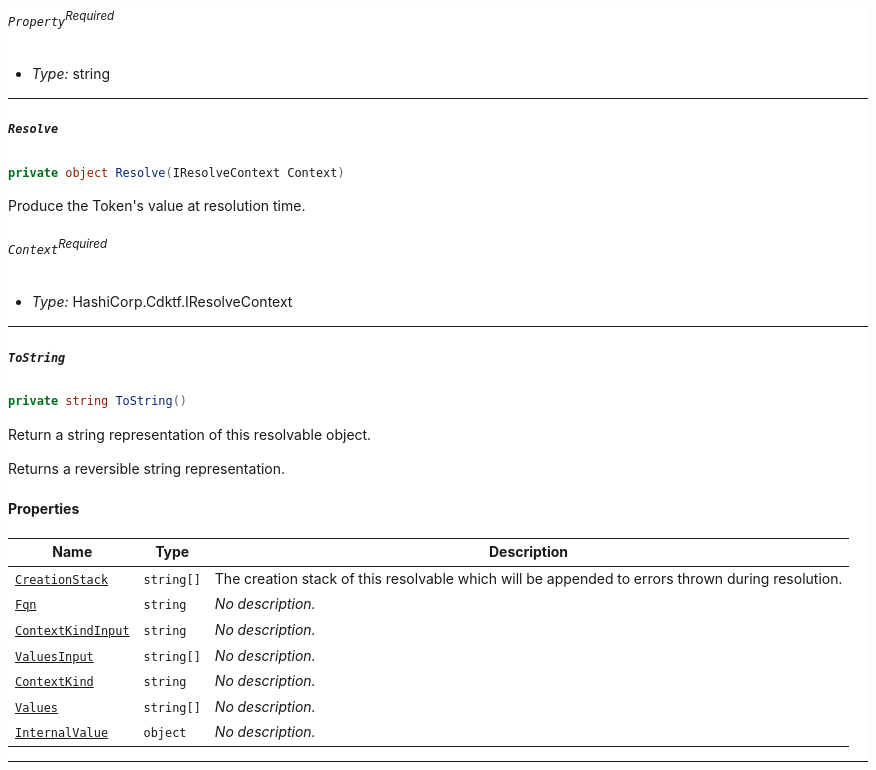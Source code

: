 ###### `Property`<sup>Required</sup> <a name="Property" id="@cdktf/provider-launchdarkly.segment.SegmentExcludedContextsOutputReference.interpolationForAttribute.parameter.property"></a>

- *Type:* string

---

##### `Resolve` <a name="Resolve" id="@cdktf/provider-launchdarkly.segment.SegmentExcludedContextsOutputReference.resolve"></a>

```csharp
private object Resolve(IResolveContext Context)
```

Produce the Token's value at resolution time.

###### `Context`<sup>Required</sup> <a name="Context" id="@cdktf/provider-launchdarkly.segment.SegmentExcludedContextsOutputReference.resolve.parameter._context"></a>

- *Type:* HashiCorp.Cdktf.IResolveContext

---

##### `ToString` <a name="ToString" id="@cdktf/provider-launchdarkly.segment.SegmentExcludedContextsOutputReference.toString"></a>

```csharp
private string ToString()
```

Return a string representation of this resolvable object.

Returns a reversible string representation.


#### Properties <a name="Properties" id="Properties"></a>

| **Name** | **Type** | **Description** |
| --- | --- | --- |
| <code><a href="#@cdktf/provider-launchdarkly.segment.SegmentExcludedContextsOutputReference.property.creationStack">CreationStack</a></code> | <code>string[]</code> | The creation stack of this resolvable which will be appended to errors thrown during resolution. |
| <code><a href="#@cdktf/provider-launchdarkly.segment.SegmentExcludedContextsOutputReference.property.fqn">Fqn</a></code> | <code>string</code> | *No description.* |
| <code><a href="#@cdktf/provider-launchdarkly.segment.SegmentExcludedContextsOutputReference.property.contextKindInput">ContextKindInput</a></code> | <code>string</code> | *No description.* |
| <code><a href="#@cdktf/provider-launchdarkly.segment.SegmentExcludedContextsOutputReference.property.valuesInput">ValuesInput</a></code> | <code>string[]</code> | *No description.* |
| <code><a href="#@cdktf/provider-launchdarkly.segment.SegmentExcludedContextsOutputReference.property.contextKind">ContextKind</a></code> | <code>string</code> | *No description.* |
| <code><a href="#@cdktf/provider-launchdarkly.segment.SegmentExcludedContextsOutputReference.property.values">Values</a></code> | <code>string[]</code> | *No description.* |
| <code><a href="#@cdktf/provider-launchdarkly.segment.SegmentExcludedContextsOutputReference.property.internalValue">InternalValue</a></code> | <code>object</code> | *No description.* |

---